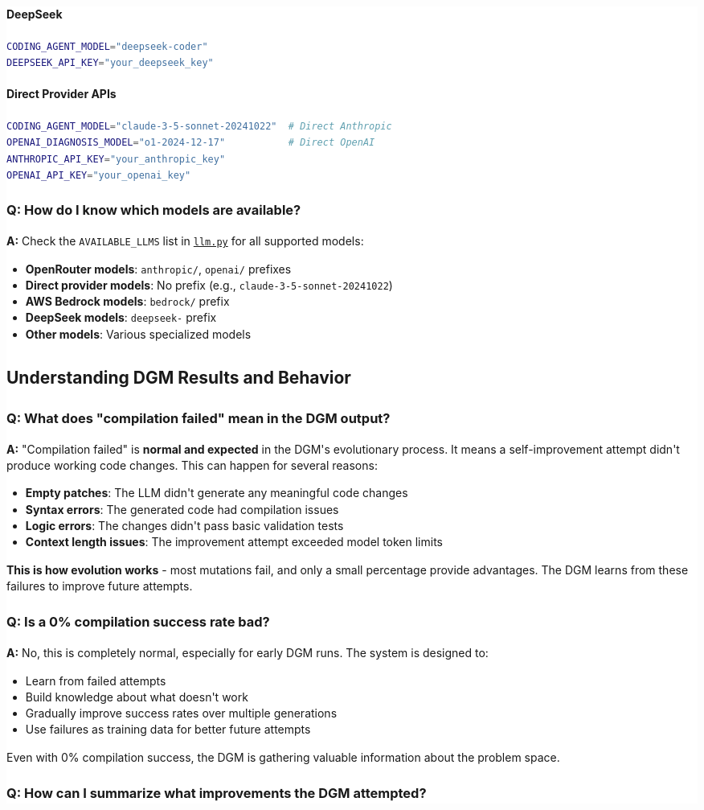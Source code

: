 #### DeepSeek
```bash
CODING_AGENT_MODEL="deepseek-coder"
DEEPSEEK_API_KEY="your_deepseek_key"
```

#### Direct Provider APIs
```bash
CODING_AGENT_MODEL="claude-3-5-sonnet-20241022"  # Direct Anthropic
OPENAI_DIAGNOSIS_MODEL="o1-2024-12-17"           # Direct OpenAI
ANTHROPIC_API_KEY="your_anthropic_key"
OPENAI_API_KEY="your_openai_key"
```

### Q: How do I know which models are available?

**A:** Check the `AVAILABLE_LLMS` list in [`llm.py`](llm.py:11-42) for all supported models:

- **OpenRouter models**: `anthropic/`, `openai/` prefixes
- **Direct provider models**: No prefix (e.g., `claude-3-5-sonnet-20241022`)
- **AWS Bedrock models**: `bedrock/` prefix
- **DeepSeek models**: `deepseek-` prefix
- **Other models**: Various specialized models

## Understanding DGM Results and Behavior

### Q: What does "compilation failed" mean in the DGM output?

**A:** "Compilation failed" is **normal and expected** in the DGM's evolutionary process. It means a self-improvement attempt didn't produce working code changes. This can happen for several reasons:

- **Empty patches**: The LLM didn't generate any meaningful code changes
- **Syntax errors**: The generated code had compilation issues
- **Logic errors**: The changes didn't pass basic validation tests
- **Context length issues**: The improvement attempt exceeded model token limits

**This is how evolution works** - most mutations fail, and only a small percentage provide advantages. The DGM learns from these failures to improve future attempts.

### Q: Is a 0% compilation success rate bad?

**A:** No, this is completely normal, especially for early DGM runs. The system is designed to:

- Learn from failed attempts
- Build knowledge about what doesn't work
- Gradually improve success rates over multiple generations
- Use failures as training data for better future attempts

Even with 0% compilation success, the DGM is gathering valuable information about the problem space.

### Q: How can I summarize what improvements the DGM attempted?
